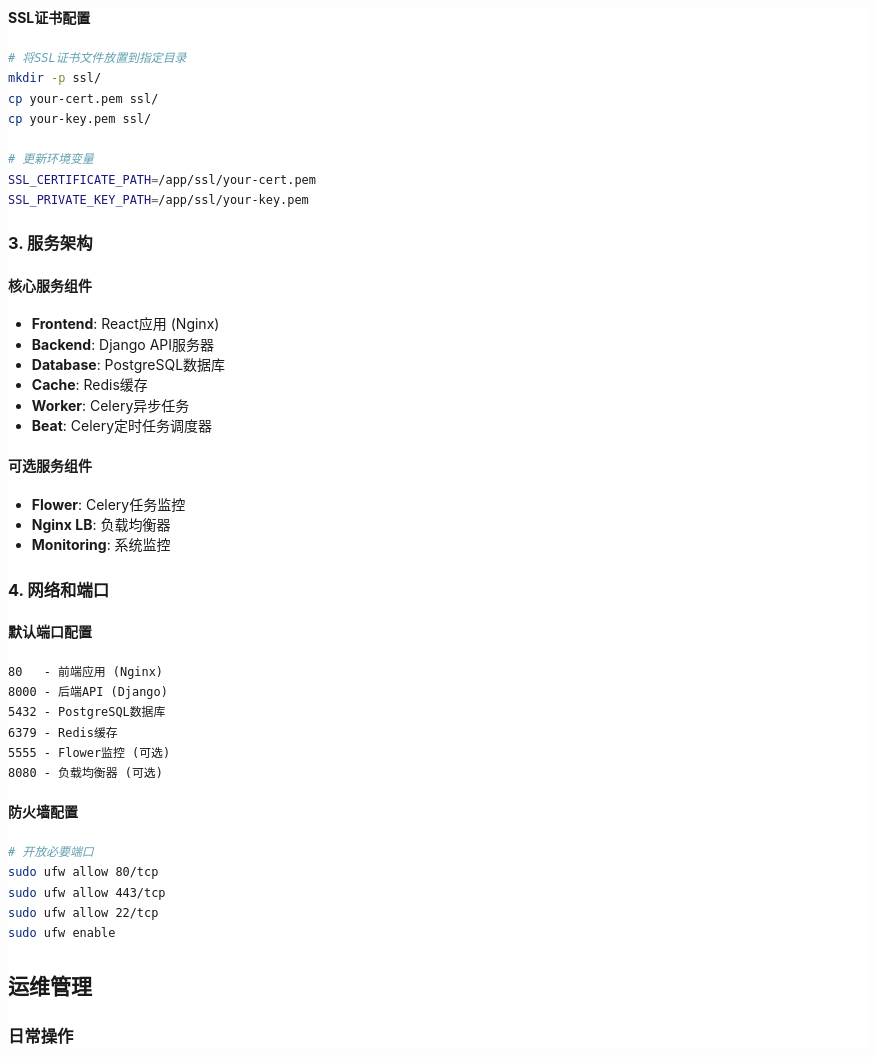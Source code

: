 #### SSL证书配置
```bash
# 将SSL证书文件放置到指定目录
mkdir -p ssl/
cp your-cert.pem ssl/
cp your-key.pem ssl/

# 更新环境变量
SSL_CERTIFICATE_PATH=/app/ssl/your-cert.pem
SSL_PRIVATE_KEY_PATH=/app/ssl/your-key.pem
```

### 3. 服务架构

#### 核心服务组件
- **Frontend**: React应用 (Nginx)
- **Backend**: Django API服务器
- **Database**: PostgreSQL数据库
- **Cache**: Redis缓存
- **Worker**: Celery异步任务
- **Beat**: Celery定时任务调度器

#### 可选服务组件
- **Flower**: Celery任务监控
- **Nginx LB**: 负载均衡器
- **Monitoring**: 系统监控

### 4. 网络和端口

#### 默认端口配置
```
80   - 前端应用 (Nginx)
8000 - 后端API (Django)
5432 - PostgreSQL数据库
6379 - Redis缓存
5555 - Flower监控 (可选)
8080 - 负载均衡器 (可选)
```

#### 防火墙配置
```bash
# 开放必要端口
sudo ufw allow 80/tcp
sudo ufw allow 443/tcp
sudo ufw allow 22/tcp
sudo ufw enable
```

## 运维管理

### 日常操作
